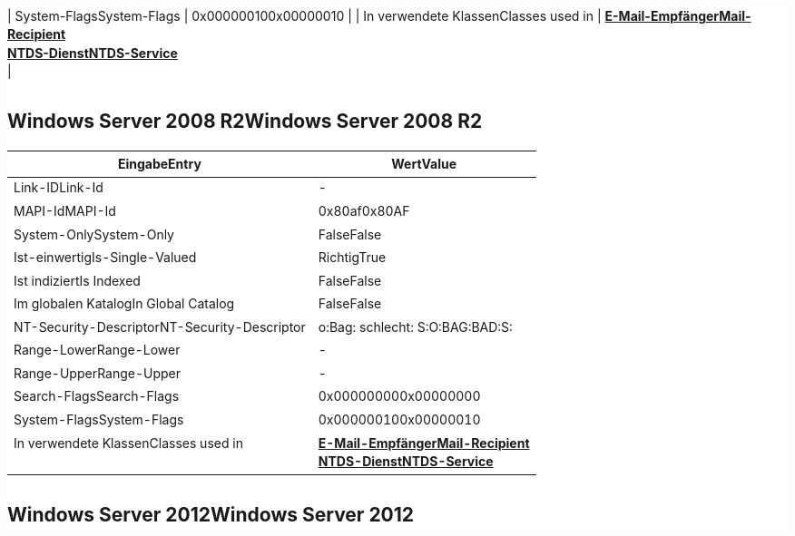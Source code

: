 | <span data-ttu-id="47890-254">System-Flags</span><span class="sxs-lookup"><span data-stu-id="47890-254">System-Flags</span></span>           | <span data-ttu-id="47890-255">0x00000010</span><span class="sxs-lookup"><span data-stu-id="47890-255">0x00000010</span></span>                                                                                            |
| <span data-ttu-id="47890-256">In verwendete Klassen</span><span class="sxs-lookup"><span data-stu-id="47890-256">Classes used in</span></span>        | [<span data-ttu-id="47890-257">**E-Mail-Empfänger**</span><span class="sxs-lookup"><span data-stu-id="47890-257">**Mail-Recipient**</span></span>](c-mailrecipient.md)<br/> [<span data-ttu-id="47890-258">**NTDS-Dienst**</span><span class="sxs-lookup"><span data-stu-id="47890-258">**NTDS-Service**</span></span>](c-ntdsservice.md)<br/> |



## <a name="windows-server-2008-r2"></a><span data-ttu-id="47890-259">Windows Server 2008 R2</span><span class="sxs-lookup"><span data-stu-id="47890-259">Windows Server 2008 R2</span></span>



| <span data-ttu-id="47890-260">Eingabe</span><span class="sxs-lookup"><span data-stu-id="47890-260">Entry</span></span> | <span data-ttu-id="47890-261">Wert</span><span class="sxs-lookup"><span data-stu-id="47890-261">Value</span></span> |
|------------------------|-------------------------------------------------------------------------------------------------------|
| <span data-ttu-id="47890-262">Link-ID</span><span class="sxs-lookup"><span data-stu-id="47890-262">Link-Id</span></span>                | \-                                                                                                    |
| <span data-ttu-id="47890-263">MAPI-Id</span><span class="sxs-lookup"><span data-stu-id="47890-263">MAPI-Id</span></span>                | <span data-ttu-id="47890-264">0x80af</span><span class="sxs-lookup"><span data-stu-id="47890-264">0x80AF</span></span>                                                                                                |
| <span data-ttu-id="47890-265">System-Only</span><span class="sxs-lookup"><span data-stu-id="47890-265">System-Only</span></span>            | <span data-ttu-id="47890-266">False</span><span class="sxs-lookup"><span data-stu-id="47890-266">False</span></span>                                                                                                 |
| <span data-ttu-id="47890-267">Ist-einwertig</span><span class="sxs-lookup"><span data-stu-id="47890-267">Is-Single-Valued</span></span>       | <span data-ttu-id="47890-268">Richtig</span><span class="sxs-lookup"><span data-stu-id="47890-268">True</span></span>                                                                                                  |
| <span data-ttu-id="47890-269">Ist indiziert</span><span class="sxs-lookup"><span data-stu-id="47890-269">Is Indexed</span></span>             | <span data-ttu-id="47890-270">False</span><span class="sxs-lookup"><span data-stu-id="47890-270">False</span></span>                                                                                                 |
| <span data-ttu-id="47890-271">Im globalen Katalog</span><span class="sxs-lookup"><span data-stu-id="47890-271">In Global Catalog</span></span>      | <span data-ttu-id="47890-272">False</span><span class="sxs-lookup"><span data-stu-id="47890-272">False</span></span>                                                                                                 |
| <span data-ttu-id="47890-273">NT-Security-Descriptor</span><span class="sxs-lookup"><span data-stu-id="47890-273">NT-Security-Descriptor</span></span> | <span data-ttu-id="47890-274">o:Bag: schlecht: S:</span><span class="sxs-lookup"><span data-stu-id="47890-274">O:BAG:BAD:S:</span></span>                                                                                          |
| <span data-ttu-id="47890-275">Range-Lower</span><span class="sxs-lookup"><span data-stu-id="47890-275">Range-Lower</span></span>            | \-                                                                                                    |
| <span data-ttu-id="47890-276">Range-Upper</span><span class="sxs-lookup"><span data-stu-id="47890-276">Range-Upper</span></span>            | \-                                                                                                    |
| <span data-ttu-id="47890-277">Search-Flags</span><span class="sxs-lookup"><span data-stu-id="47890-277">Search-Flags</span></span>           | <span data-ttu-id="47890-278">0x00000000</span><span class="sxs-lookup"><span data-stu-id="47890-278">0x00000000</span></span>                                                                                            |
| <span data-ttu-id="47890-279">System-Flags</span><span class="sxs-lookup"><span data-stu-id="47890-279">System-Flags</span></span>           | <span data-ttu-id="47890-280">0x00000010</span><span class="sxs-lookup"><span data-stu-id="47890-280">0x00000010</span></span>                                                                                            |
| <span data-ttu-id="47890-281">In verwendete Klassen</span><span class="sxs-lookup"><span data-stu-id="47890-281">Classes used in</span></span>        | [<span data-ttu-id="47890-282">**E-Mail-Empfänger**</span><span class="sxs-lookup"><span data-stu-id="47890-282">**Mail-Recipient**</span></span>](c-mailrecipient.md)<br/> [<span data-ttu-id="47890-283">**NTDS-Dienst**</span><span class="sxs-lookup"><span data-stu-id="47890-283">**NTDS-Service**</span></span>](c-ntdsservice.md)<br/> |



## <a name="windows-server-2012"></a><span data-ttu-id="47890-284">Windows Server 2012</span><span class="sxs-lookup"><span data-stu-id="47890-284">Windows Server 2012</span></span>


